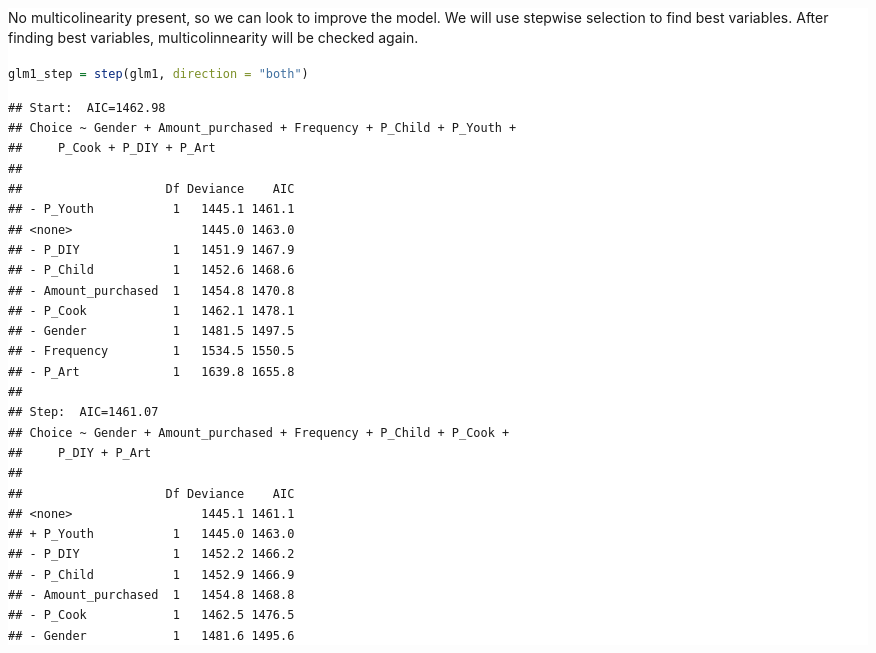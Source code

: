 No multicolinearity present, so we can look to improve the model. We
will use stepwise selection to find best variables. After finding best
variables, multicolinnearity will be checked again.

``` r
glm1_step = step(glm1, direction = "both")
```

    ## Start:  AIC=1462.98
    ## Choice ~ Gender + Amount_purchased + Frequency + P_Child + P_Youth + 
    ##     P_Cook + P_DIY + P_Art
    ## 
    ##                    Df Deviance    AIC
    ## - P_Youth           1   1445.1 1461.1
    ## <none>                  1445.0 1463.0
    ## - P_DIY             1   1451.9 1467.9
    ## - P_Child           1   1452.6 1468.6
    ## - Amount_purchased  1   1454.8 1470.8
    ## - P_Cook            1   1462.1 1478.1
    ## - Gender            1   1481.5 1497.5
    ## - Frequency         1   1534.5 1550.5
    ## - P_Art             1   1639.8 1655.8
    ## 
    ## Step:  AIC=1461.07
    ## Choice ~ Gender + Amount_purchased + Frequency + P_Child + P_Cook + 
    ##     P_DIY + P_Art
    ## 
    ##                    Df Deviance    AIC
    ## <none>                  1445.1 1461.1
    ## + P_Youth           1   1445.0 1463.0
    ## - P_DIY             1   1452.2 1466.2
    ## - P_Child           1   1452.9 1466.9
    ## - Amount_purchased  1   1454.8 1468.8
    ## - P_Cook            1   1462.5 1476.5
    ## - Gender            1   1481.6 1495.6